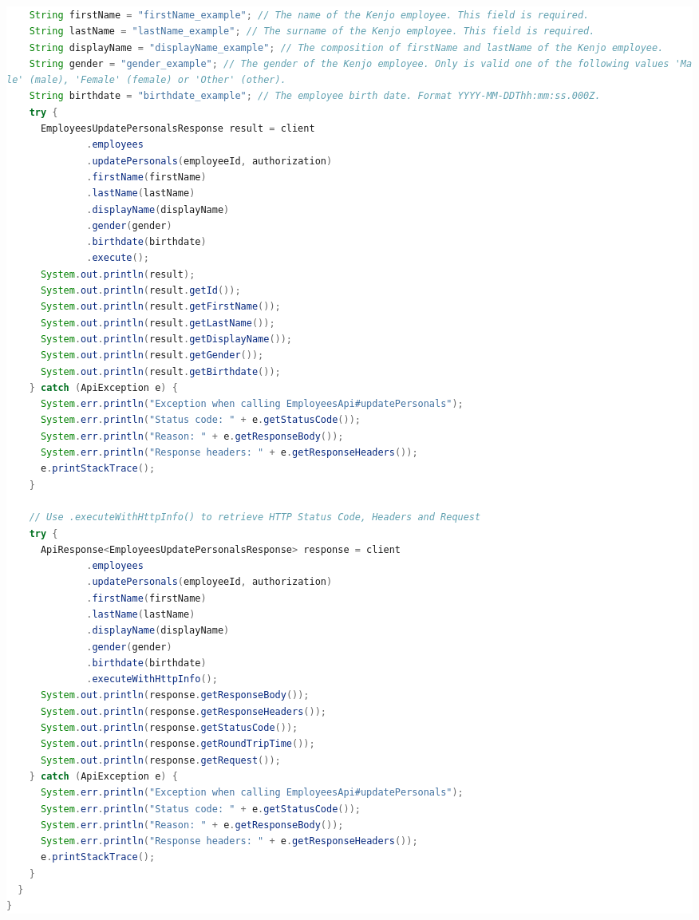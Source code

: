```java
    String firstName = "firstName_example"; // The name of the Kenjo employee. This field is required.
    String lastName = "lastName_example"; // The surname of the Kenjo employee. This field is required.
    String displayName = "displayName_example"; // The composition of firstName and lastName of the Kenjo employee.
    String gender = "gender_example"; // The gender of the Kenjo employee. Only is valid one of the following values 'Male' (male), 'Female' (female) or 'Other' (other).
    String birthdate = "birthdate_example"; // The employee birth date. Format YYYY-MM-DDThh:mm:ss.000Z.
    try {
      EmployeesUpdatePersonalsResponse result = client
              .employees
              .updatePersonals(employeeId, authorization)
              .firstName(firstName)
              .lastName(lastName)
              .displayName(displayName)
              .gender(gender)
              .birthdate(birthdate)
              .execute();
      System.out.println(result);
      System.out.println(result.getId());
      System.out.println(result.getFirstName());
      System.out.println(result.getLastName());
      System.out.println(result.getDisplayName());
      System.out.println(result.getGender());
      System.out.println(result.getBirthdate());
    } catch (ApiException e) {
      System.err.println("Exception when calling EmployeesApi#updatePersonals");
      System.err.println("Status code: " + e.getStatusCode());
      System.err.println("Reason: " + e.getResponseBody());
      System.err.println("Response headers: " + e.getResponseHeaders());
      e.printStackTrace();
    }

    // Use .executeWithHttpInfo() to retrieve HTTP Status Code, Headers and Request
    try {
      ApiResponse<EmployeesUpdatePersonalsResponse> response = client
              .employees
              .updatePersonals(employeeId, authorization)
              .firstName(firstName)
              .lastName(lastName)
              .displayName(displayName)
              .gender(gender)
              .birthdate(birthdate)
              .executeWithHttpInfo();
      System.out.println(response.getResponseBody());
      System.out.println(response.getResponseHeaders());
      System.out.println(response.getStatusCode());
      System.out.println(response.getRoundTripTime());
      System.out.println(response.getRequest());
    } catch (ApiException e) {
      System.err.println("Exception when calling EmployeesApi#updatePersonals");
      System.err.println("Status code: " + e.getStatusCode());
      System.err.println("Reason: " + e.getResponseBody());
      System.err.println("Response headers: " + e.getResponseHeaders());
      e.printStackTrace();
    }
  }
}

```
